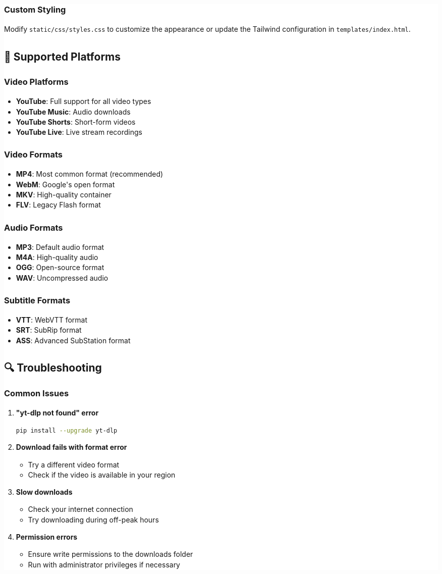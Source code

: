 ### Custom Styling
Modify `static/css/styles.css` to customize the appearance or update the Tailwind configuration in `templates/index.html`.

## 📱 Supported Platforms

### Video Platforms
- **YouTube**: Full support for all video types
- **YouTube Music**: Audio downloads
- **YouTube Shorts**: Short-form videos
- **YouTube Live**: Live stream recordings

### Video Formats
- **MP4**: Most common format (recommended)
- **WebM**: Google's open format
- **MKV**: High-quality container
- **FLV**: Legacy Flash format

### Audio Formats
- **MP3**: Default audio format
- **M4A**: High-quality audio
- **OGG**: Open-source format
- **WAV**: Uncompressed audio

### Subtitle Formats
- **VTT**: WebVTT format
- **SRT**: SubRip format
- **ASS**: Advanced SubStation format

## 🔍 Troubleshooting

### Common Issues

1. **"yt-dlp not found" error**
   ```bash
   pip install --upgrade yt-dlp
   ```

2. **Download fails with format error**
   - Try a different video format
   - Check if the video is available in your region

3. **Slow downloads**
   - Check your internet connection
   - Try downloading during off-peak hours

4. **Permission errors**
   - Ensure write permissions to the downloads folder
   - Run with administrator privileges if necessary
